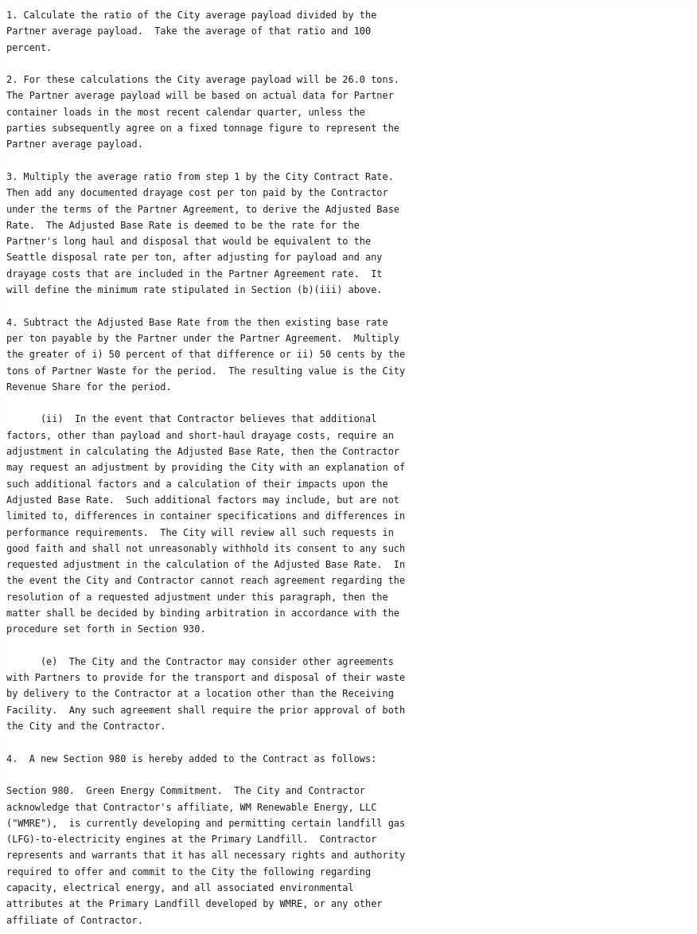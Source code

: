     1. Calculate the ratio of the City average payload divided by the  
    Partner average payload.  Take the average of that ratio and 100  
    percent.  
  
    2. For these calculations the City average payload will be 26.0 tons.  
    The Partner average payload will be based on actual data for Partner  
    container loads in the most recent calendar quarter, unless the  
    parties subsequently agree on a fixed tonnage figure to represent the  
    Partner average payload.  
  
    3. Multiply the average ratio from step 1 by the City Contract Rate.  
    Then add any documented drayage cost per ton paid by the Contractor  
    under the terms of the Partner Agreement, to derive the Adjusted Base  
    Rate.  The Adjusted Base Rate is deemed to be the rate for the  
    Partner's long haul and disposal that would be equivalent to the  
    Seattle disposal rate per ton, after adjusting for payload and any  
    drayage costs that are included in the Partner Agreement rate.  It  
    will define the minimum rate stipulated in Section (b)(iii) above.  
  
    4. Subtract the Adjusted Base Rate from the then existing base rate  
    per ton payable by the Partner under the Partner Agreement.  Multiply  
    the greater of i) 50 percent of that difference or ii) 50 cents by the  
    tons of Partner Waste for the period.  The resulting value is the City  
    Revenue Share for the period.  
  
          (ii)  In the event that Contractor believes that additional  
    factors, other than payload and short-haul drayage costs, require an  
    adjustment in calculating the Adjusted Base Rate, then the Contractor  
    may request an adjustment by providing the City with an explanation of  
    such additional factors and a calculation of their impacts upon the  
    Adjusted Base Rate.  Such additional factors may include, but are not  
    limited to, differences in container specifications and differences in  
    performance requirements.  The City will review all such requests in  
    good faith and shall not unreasonably withhold its consent to any such  
    requested adjustment in the calculation of the Adjusted Base Rate.  In  
    the event the City and Contractor cannot reach agreement regarding the  
    resolution of a requested adjustment under this paragraph, then the  
    matter shall be decided by binding arbitration in accordance with the  
    procedure set forth in Section 930.  
  
          (e)  The City and the Contractor may consider other agreements  
    with Partners to provide for the transport and disposal of their waste  
    by delivery to the Contractor at a location other than the Receiving  
    Facility.  Any such agreement shall require the prior approval of both  
    the City and the Contractor.  
  
    4.  A new Section 980 is hereby added to the Contract as follows:  
  
    Section 980.  Green Energy Commitment.  The City and Contractor  
    acknowledge that Contractor's affiliate, WM Renewable Energy, LLC  
    ("WMRE"),  is currently developing and permitting certain landfill gas  
    (LFG)-to-electricity engines at the Primary Landfill.  Contractor  
    represents and warrants that it has all necessary rights and authority  
    required to offer and commit to the City the following regarding  
    capacity, electrical energy, and all associated environmental  
    attributes at the Primary Landfill developed by WMRE, or any other  
    affiliate of Contractor.  
  